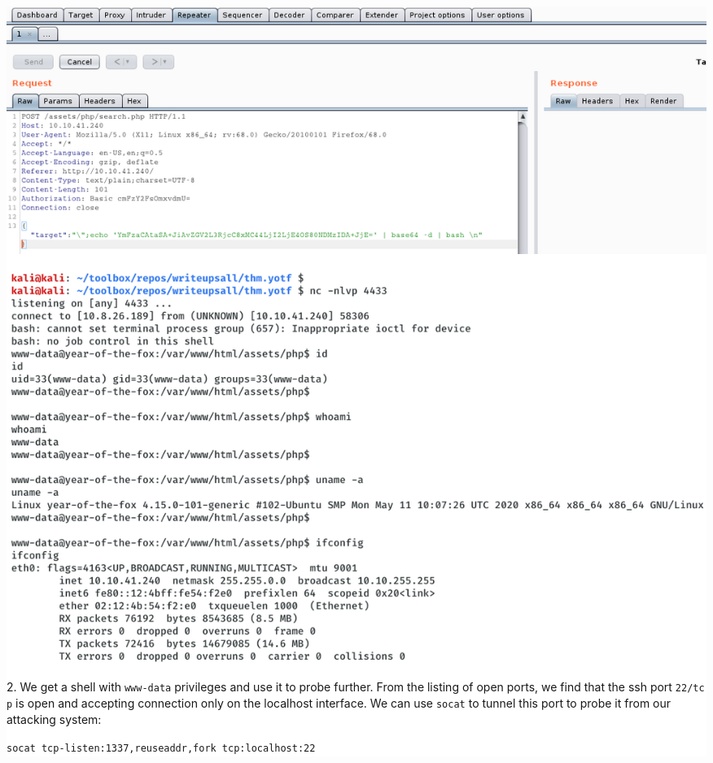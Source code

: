 ![writeup.exploitation.steps.1.1](./screenshot08.png)  

![writeup.exploitation.steps.1.2](./screenshot08a.png)  

2\. We get a shell with `www-data` privileges and use it to probe further. From the listing of open ports, we find that the ssh port `22/tcp` is open and accepting connection only on the localhost interface. We can use `socat` to tunnel this port to probe it from our attacking system:  
``` {.python .numberLines}
socat tcp-listen:1337,reuseaddr,fork tcp:localhost:22

```
